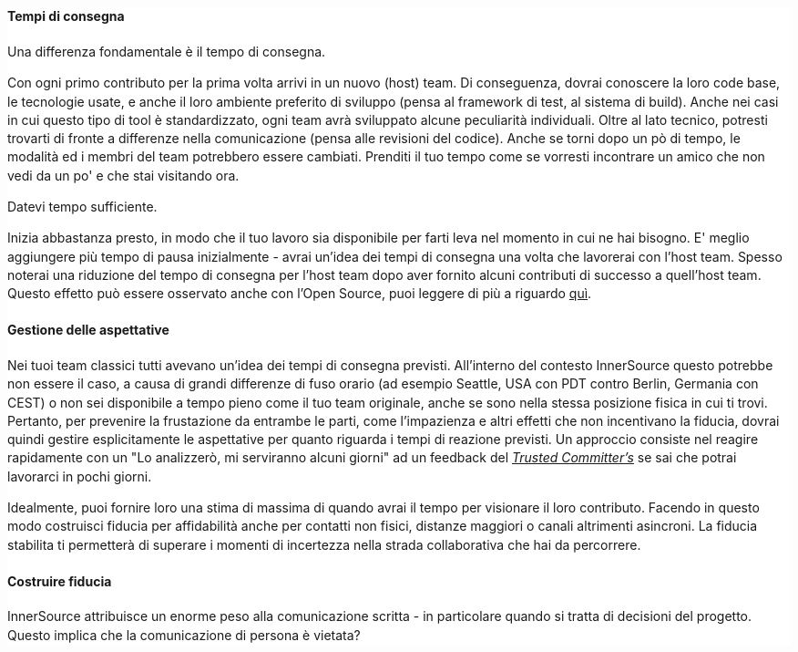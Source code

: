 <h4 id="_tempi_di_consegna">Tempi di consegna</h4>
<div class="paragraph">
<p>Una differenza fondamentale è il tempo di consegna.</p>
</div>
<div class="paragraph">
<p>Con ogni primo contributo per la prima volta arrivi in un nuovo (host) team.
Di conseguenza, dovrai conoscere la loro code base, le tecnologie usate, e anche il loro ambiente preferito di sviluppo (pensa al framework di test, al sistema di build).
Anche nei casi in cui questo tipo di tool è standardizzato, ogni team avrà sviluppato alcune peculiarità individuali.
Oltre al lato tecnico, potresti trovarti di fronte a differenze nella comunicazione (pensa alle revisioni del codice).
Anche se torni dopo un pò di tempo, le modalità ed i membri del team potrebbero essere cambiati.
Prenditi il tuo tempo come se vorresti incontrare un amico che non vedi da un po' e che stai visitando ora.</p>
</div>
<div class="paragraph">
<p>Datevi tempo sufficiente.</p>
</div>
<div class="paragraph">
<p>Inizia abbastanza presto, in modo che il tuo lavoro sia disponibile per farti leva nel momento in cui ne hai bisogno.
E' meglio aggiungere più tempo di pausa inizialmente - avrai un&#8217;idea dei tempi di consegna una volta che lavorerai con l&#8217;host team.
Spesso noterai una riduzione del tempo di consegna per l&#8217;host team dopo aver fornito alcuni contributi di successo a quell&#8217;host team.
Questo effetto può essere osservato anche con l&#8217;Open Source, puoi leggere di più a riguardo <a href="#buildup-of-trust-through-collaboration">quì</a>.</p>
</div>
</div>
<div class="sect3">
<h4 id="_gestione_delle_aspettative">Gestione delle aspettative</h4>
<div class="paragraph">
<p>Nei tuoi team classici tutti avevano un&#8217;idea dei tempi di consegna previsti.
All&#8217;interno del contesto InnerSource questo potrebbe non essere il caso, a causa di grandi differenze di fuso orario (ad esempio Seattle, USA con PDT contro Berlin, Germania con CEST) o non sei disponibile a tempo pieno come il tuo team originale, anche se sono nella stessa posizione fisica in cui ti trovi.
Pertanto, per prevenire la frustazione da entrambe le parti, come l&#8217;impazienza e altri effetti che non incentivano la fiducia, dovrai quindi gestire esplicitamente le aspettative per quanto riguarda i tempi di reazione previsti.
Un approccio consiste nel reagire rapidamente con un "Lo analizzerò, mi serviranno alcuni giorni" ad un feedback del <a href="https://innersourcecommons.org/learn/learning-path/trusted-committer"><em>Trusted Committer&#8217;s</em></a> se sai che potrai lavorarci in pochi giorni.</p>
</div>
<div class="paragraph">
<p>Idealmente, puoi fornire loro una stima di massima di quando avrai il tempo per visionare il loro contributo.
Facendo in questo modo costruisci fiducia per affidabilità anche per contatti non fisici, distanze maggiori o canali altrimenti asincroni.
La fiducia stabilita ti permetterà di superare i momenti di incertezza nella strada collaborativa che hai da percorrere.</p>
</div>
</div>
<div class="sect3">
<h4 id="_costruire_fiducia">Costruire fiducia</h4>
<div class="paragraph">
<p>InnerSource attribuisce un enorme peso alla comunicazione scritta - in particolare quando si tratta di decisioni del progetto.
Questo implica che la comunicazione di persona è vietata?</p>
</div>
<div class="paragraph">